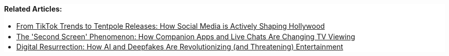 
**Related Articles:**
- [From TikTok Trends to Tentpole Releases: How Social Media is Actively Shaping Hollywood](/blog/social-media-shapes-hollywood)
- [The 'Second Screen' Phenomenon: How Companion Apps and Live Chats Are Changing TV Viewing](/blog/second-screen-tv-viewing)
- [Digital Resurrection: How AI and Deepfakes Are Revolutionizing (and Threatening) Entertainment](/blog/ai-deepfakes-entertainment-future)

